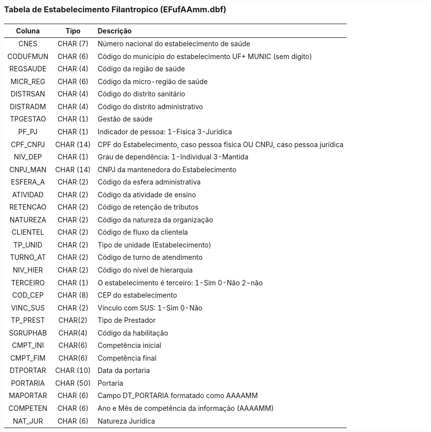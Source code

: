 ### Tabela de Estabelecimento Filantropico (EFufAAmm.dbf)

|Coluna|Tipo|Descrição|
|:---:|:-------:|:----|
| CNES| CHAR (7) | Número nacional do estabelecimento de saúde |
| CODUFMUN| CHAR (6) | Código do município do estabelecimento UF+ MUNIC (sem dígito) |
| REGSAUDE| CHAR (4) | Código da região de saúde |
| MICR_REG | CHAR (6) | Código da micro-região de saúde|
| DISTRSAN| CHAR (4) | Código do distrito sanitário |
| DISTRADM| CHAR (4) | Código do distrito administrativo|
| TPGESTAO| CHAR (1) | Gestão de saúde|
| PF_PJ| CHAR (1) | Indicador de pessoa: 1-Física 3-Jurídica |
| CPF_CNPJ | CHAR (14)| CPF do Estabelecimento, caso pessoa física OU CNPJ, caso pessoa jurídica |
| NIV_DEP| CHAR (1) | Grau de dependência: 1-Individual 3-Mantida|
| CNPJ_MAN | CHAR (14)| CNPJ da mantenedora do Estabelecimento |
| ESFERA_A | CHAR (2) | Código da esfera administrativa|
| ATIVIDAD| CHAR (2) | Código da atividade de ensino|
| RETENCAO| CHAR (2) | Código de retenção de tributos |
| NATUREZA| CHAR (2) | Código da natureza da organização|
| CLIENTEL| CHAR (2) | Código de fluxo da clientela |
| TP_UNID| CHAR (2) | Tipo de unidade (Estabelecimento)|
| TURNO_AT | CHAR (2) | Código de turno de atendimento |
| NIV_HIER | CHAR (2) | Código do nível de hierarquia|
| TERCEIRO| CHAR (1) | O estabelecimento é terceiro: 1-Sim 0-Não 2-não|
| COD_CEP| CHAR (8) | CEP do estabelecimento |
| VINC_SUS | CHAR (2) | Vínculo com SUS: 1-Sim 0-Não |
| TP_PREST | CHAR(2)| Tipo de Prestador|
| SGRUPHAB| CHAR(4)| Código da habilitação|
| CMPT_INI | CHAR(6)| Competência inicial|
| CMPT_FIM | CHAR(6)| Competência final|
| DTPORTAR| CHAR (10)| Data da portaria |
| PORTARIA| CHAR (50)| Portaria |
| MAPORTAR| CHAR (6) | Campo DT_PORTARIA formatado como AAAAMM |
| COMPETEN| CHAR (6) | Ano e Mês de competência da informação (AAAAMM)|
| NAT_JUR| CHAR (6) | Natureza Jurídica|
